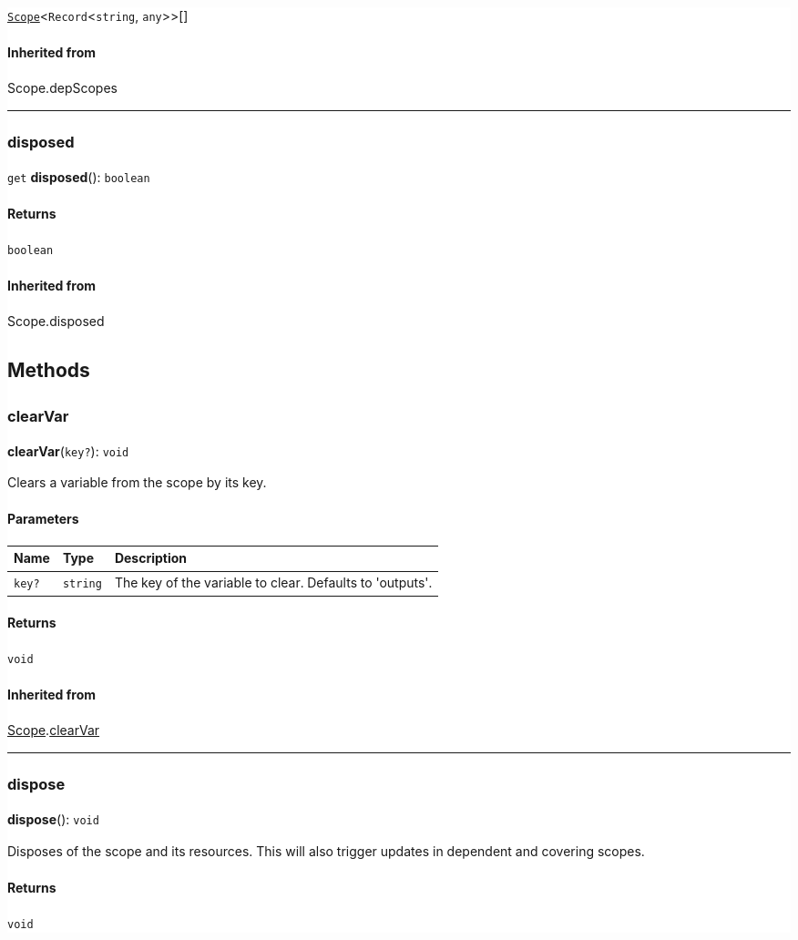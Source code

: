 [`Scope`](/auto-docs/free-layout-editor/classes/Scope.md)<`Record`<`string`, `any`>>\[]

#### Inherited from

Scope.depScopes

***

### disposed

`get` **disposed**(): `boolean`

#### Returns

`boolean`

#### Inherited from

Scope.disposed

## Methods

### clearVar

**clearVar**(`key?`): `void`

Clears a variable from the scope by its key.

#### Parameters

| Name | Type | Description |
| :------ | :------ | :------ |
| `key?` | `string` | The key of the variable to clear. Defaults to 'outputs'. |

#### Returns

`void`

#### Inherited from

[Scope](/auto-docs/free-layout-editor/classes/Scope.md).[clearVar](/auto-docs/free-layout-editor/classes/Scope.md#clearvar)

***

### dispose

**dispose**(): `void`

Disposes of the scope and its resources.
This will also trigger updates in dependent and covering scopes.

#### Returns

`void`
